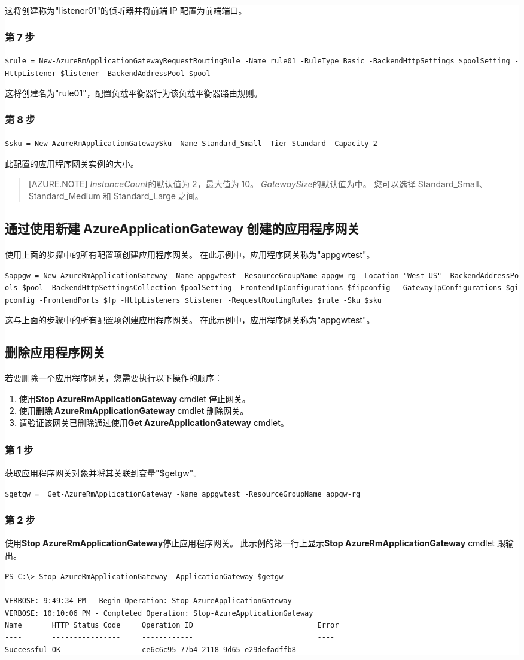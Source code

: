 这将创建称为"listener01"的侦听器并将前端 IP 配置为前端端口。

### <a name="step-7"></a>第 7 步

    $rule = New-AzureRmApplicationGatewayRequestRoutingRule -Name rule01 -RuleType Basic -BackendHttpSettings $poolSetting -HttpListener $listener -BackendAddressPool $pool

这将创建名为"rule01"，配置负载平衡器行为该负载平衡器路由规则。

### <a name="step-8"></a>第 8 步

    $sku = New-AzureRmApplicationGatewaySku -Name Standard_Small -Tier Standard -Capacity 2

此配置的应用程序网关实例的大小。

>[AZURE.NOTE]  *InstanceCount*的默认值为 2，最大值为 10。 *GatewaySize*的默认值为中。 您可以选择 Standard_Small、 Standard_Medium 和 Standard_Large 之间。

## <a name="create-an-application-gateway-by-using-new-azureapplicationgateway"></a>通过使用新建 AzureApplicationGateway 创建的应用程序网关

使用上面的步骤中的所有配置项创建应用程序网关。 在此示例中，应用程序网关称为"appgwtest"。


    $appgw = New-AzureRmApplicationGateway -Name appgwtest -ResourceGroupName appgw-rg -Location "West US" -BackendAddressPools $pool -BackendHttpSettingsCollection $poolSetting -FrontendIpConfigurations $fipconfig  -GatewayIpConfigurations $gipconfig -FrontendPorts $fp -HttpListeners $listener -RequestRoutingRules $rule -Sku $sku

这与上面的步骤中的所有配置项创建应用程序网关。 在此示例中，应用程序网关称为"appgwtest"。


## <a name="delete-an-application-gateway"></a>删除应用程序网关

若要删除一个应用程序网关，您需要执行以下操作的顺序︰

1. 使用**Stop AzureRmApplicationGateway** cmdlet 停止网关。
2. 使用**删除 AzureRmApplicationGateway** cmdlet 删除网关。
3. 请验证该网关已删除通过使用**Get AzureApplicationGateway** cmdlet。


### <a name="step-1"></a>第 1 步

获取应用程序网关对象并将其关联到变量"$getgw"。

    $getgw =  Get-AzureRmApplicationGateway -Name appgwtest -ResourceGroupName appgw-rg

### <a name="step-2"></a>第 2 步

使用**Stop AzureRmApplicationGateway**停止应用程序网关。 此示例的第一行上显示**Stop AzureRmApplicationGateway** cmdlet 跟输出。

    PS C:\> Stop-AzureRmApplicationGateway -ApplicationGateway $getgw  

    VERBOSE: 9:49:34 PM - Begin Operation: Stop-AzureApplicationGateway
    VERBOSE: 10:10:06 PM - Completed Operation: Stop-AzureApplicationGateway
    Name       HTTP Status Code     Operation ID                             Error
    ----       ----------------     ------------                             ----
    Successful OK                   ce6c6c95-77b4-2118-9d65-e29defadffb8
